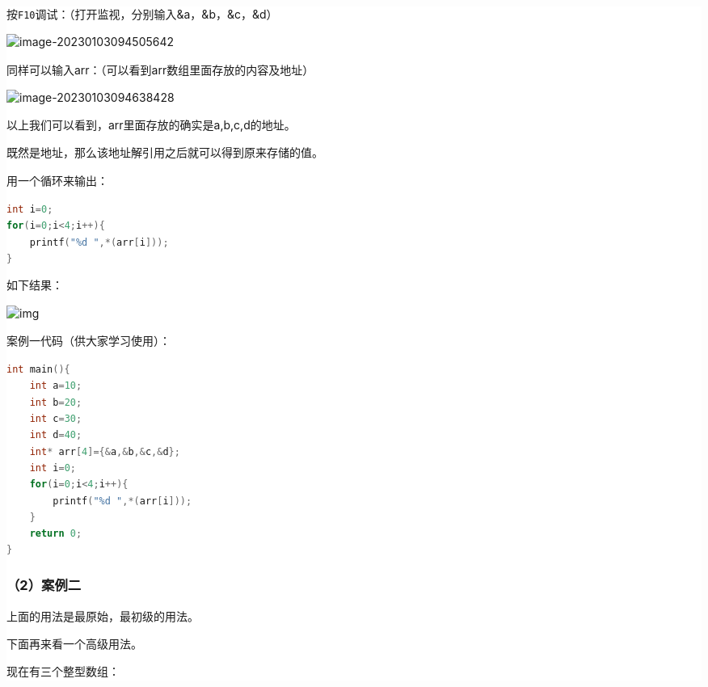 

按`F10`调试：（打开监视，分别输入&a，&b，&c，&d）

![image-20230103094505642](D:\Typora图片\image-20230103094505642.png)

 

同样可以输入arr：（可以看到arr数组里面存放的内容及地址）

![image-20230103094638428](D:\Typora图片\image-20230103094638428.png)

 

以上我们可以看到，arr里面存放的确实是a,b,c,d的地址。

既然是地址，那么该地址解引用之后就可以得到原来存储的值。

用一个循环来输出：

```c
int i=0;
for(i=0;i<4;i++){
    printf("%d ",*(arr[i]));
}
```



 如下结果：

![img](D:\Typora图片\clip_image048.png)

 

案例一代码（供大家学习使用）：

```c
int main(){
    int a=10;
	int b=20;
	int c=30;
	int d=40;
    int* arr[4]={&a,&b,&c,&d};
    int i=0;
	for(i=0;i<4;i++){
   	 	printf("%d ",*(arr[i]));
	}
    return 0;
}
```



### （2）案例二

上面的用法是最原始，最初级的用法。

下面再来看一个高级用法。

现在有三个整型数组：
